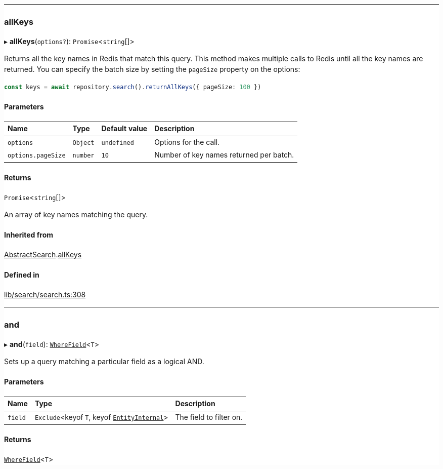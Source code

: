 ___

### allKeys

▸ **allKeys**(`options?`): `Promise`<`string`[]\>

Returns all the key names in Redis that match this query. This method
makes multiple calls to Redis until all the key names are returned.
You can specify the batch size by setting the `pageSize` property on the
options:

```typescript
const keys = await repository.search().returnAllKeys({ pageSize: 100 })
```

#### Parameters

| Name | Type | Default value | Description |
| :------ | :------ | :------ | :------ |
| `options` | `Object` | `undefined` | Options for the call. |
| `options.pageSize` | `number` | `10` | Number of key names returned per batch. |

#### Returns

`Promise`<`string`[]\>

An array of key names matching the query.

#### Inherited from

[AbstractSearch](AbstractSearch.md).[allKeys](AbstractSearch.md#allkeys)

#### Defined in

[lib/search/search.ts:308](https://github.com/redis/redis-om-node/blob/24eacdb/lib/search/search.ts#L308)

___

### and

▸ **and**(`field`): [`WhereField`](WhereField.md)<`T`\>

Sets up a query matching a particular field as a logical AND.

#### Parameters

| Name | Type | Description |
| :------ | :------ | :------ |
| `field` | `Exclude`<keyof `T`, keyof [`EntityInternal`](../README.md#entityinternal)\> | The field to filter on. |

#### Returns

[`WhereField`](WhereField.md)<`T`\>
